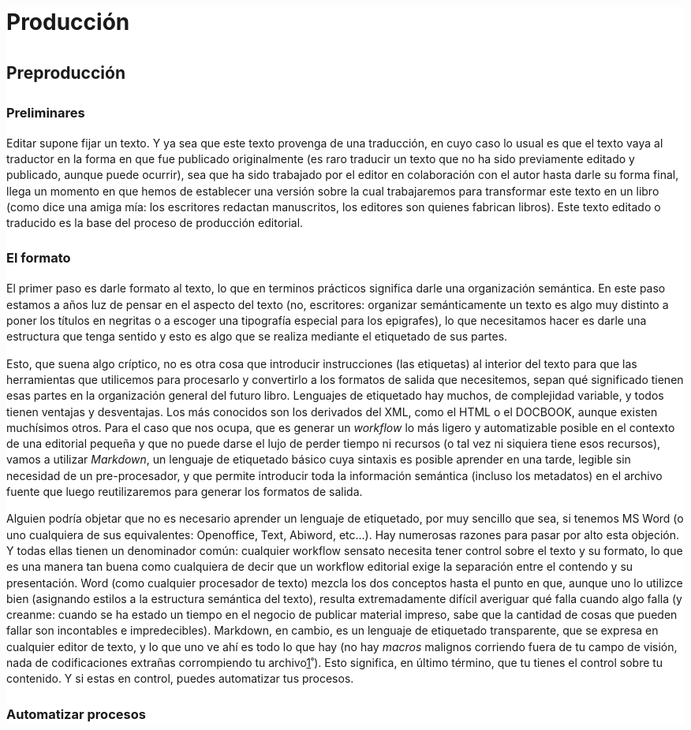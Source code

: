 # Producción

## Preproducción

### Preliminares

Editar supone fijar un texto. Y ya sea que este texto provenga de una traducción, en cuyo caso lo usual es que el texto vaya al traductor en la forma en que fue publicado originalmente (es raro traducir un texto que no ha sido previamente editado y publicado, aunque puede ocurrir), sea que ha sido trabajado por el editor en colaboración con el autor hasta darle su forma final, llega un momento en que hemos de establecer una versión sobre la cual trabajaremos para transformar este texto en un libro (como dice una amiga mía: los escritores redactan manuscritos, los editores son quienes fabrican libros). Este texto editado o traducido es la base del proceso de producción editorial.

### El formato

El primer paso es darle formato al texto, lo que en terminos prácticos significa darle una organización semántica. En este paso estamos a años luz de pensar en el aspecto del texto (no, escritores: organizar semánticamente un texto es algo muy distinto a poner los títulos en negritas o a escoger una tipografía especial para los epigrafes), lo que necesitamos hacer es darle una estructura que tenga sentido y esto es algo que se realiza mediante el etiquetado de sus partes.

Esto, que suena algo críptico, no es otra cosa que introducir instrucciones (las etiquetas) al interior del texto para que las herramientas que utilicemos para procesarlo y convertirlo a los formatos de salida que necesitemos, sepan qué significado tienen esas partes en la organización general del futuro libro. Lenguajes de etiquetado hay muchos, de complejidad variable, y todos tienen ventajas y desventajas. Los más conocidos son los derivados del XML, como el HTML o el DOCBOOK, aunque existen muchísimos otros. Para el caso que nos ocupa, que es generar un *workflow* lo más ligero y automatizable posible en el contexto de una editorial pequeña y que no puede darse el lujo de perder tiempo ni recursos (o tal vez ni siquiera tiene esos recursos), vamos a utilizar *Markdown*, un lenguaje de etiquetado básico cuya sintaxis es posible aprender en una tarde, legible sin necesidad de un pre-procesador, y que permite introducir toda la información semántica (incluso los metadatos) en el archivo fuente que luego reutilizaremos para generar los formatos de salida.

Alguien podría objetar que no es necesario aprender un lenguaje de etiquetado, por muy sencillo que sea, si tenemos MS Word (o uno cualquiera de sus equivalentes: Openoffice, Text, Abiword, etc...). Hay numerosas razones para pasar por alto esta objeción. Y todas ellas tienen un denominador común: cualquier workflow sensato necesita tener control sobre el texto y su formato, lo que es una manera tan buena como cualquiera de decir que un workflow editorial exige la separación entre el contendo y su presentación. Word (como cualquier procesador de texto) mezcla los dos conceptos hasta el punto en que, aunque uno lo utilizce bien (asignando estilos a la estructura semántica del texto), resulta extremadamente difícil averiguar qué falla cuando algo falla (y creanme: cuando se ha estado un tiempo en el negocio de publicar material impreso, sabe que la cantidad de cosas que pueden fallar son incontables e impredecibles). Markdown, en cambio, es un lenguaje de etiquetado transparente, que se expresa en cualquier editor de texto, y lo que uno ve ahí es todo lo que hay (no hay *macros* malignos corriendo fuera de tu campo de visión, nada de codificaciones extrañas corrompiendo tu archivo[1](https://ia.net/topics/multichannel-text-processing/)˚). Esto significa, en último término, que tu tienes el control sobre tu contenido. Y si estas en control, puedes automatizar tus procesos.

### Automatizar procesos
